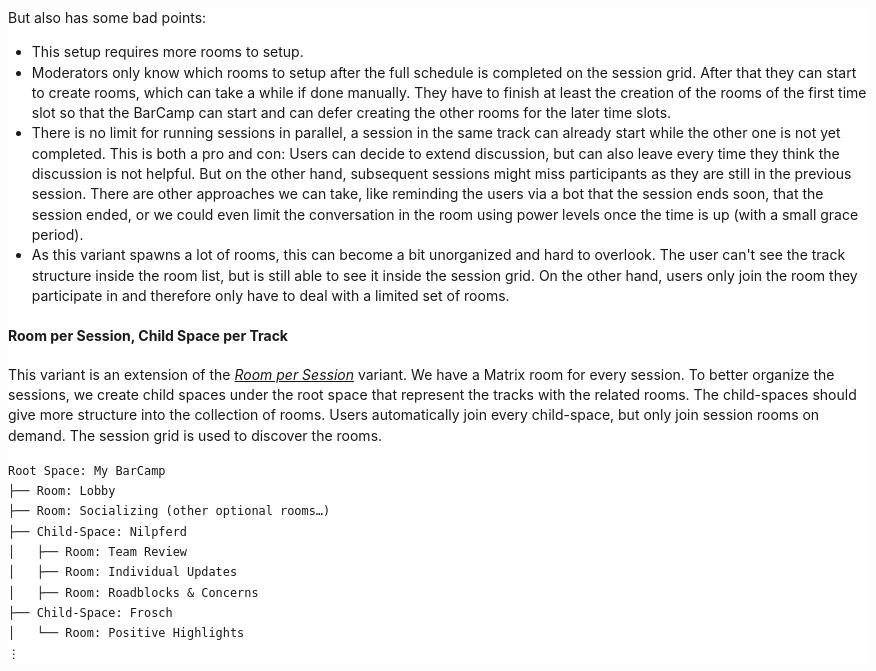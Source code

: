 But also has some bad points:

- This setup requires more rooms to setup.
- Moderators only know which rooms to setup after the full schedule is completed on the session grid.
  After that they can start to create rooms, which can take a while if done manually.
  They have to finish at least the creation of the rooms of the first time slot so that the BarCamp can start and can defer creating the other rooms for the later time slots.
- There is no limit for running sessions in parallel, a session in the same track can already start while the other one is not yet completed.
  This is both a pro and con:
  Users can decide to extend discussion, but can also leave every time they think the discussion is not helpful.
  But on the other hand, subsequent sessions might miss participants as they are still in the previous session.
  There are other approaches we can take, like reminding the users via a bot that the session ends soon, that the session ended, or we could even limit the conversation in the room using power levels once the time is up (with a small grace period).
- As this variant spawns a lot of rooms, this can become a bit unorganized and hard to overlook.
  The user can't see the track structure inside the room list, but is still able to see it inside the session grid.
  On the other hand, users only join the room they participate in and therefore only have to deal with a limited set of rooms.

#### Room per Session, Child Space per Track

This variant is an extension of the [_Room per Session_](#room-per-session) variant.
We have a Matrix room for every session.
To better organize the sessions, we create child spaces under the root space that represent the tracks with the related rooms.
The child-spaces should give more structure into the collection of rooms.
Users automatically join every child-space, but only join session rooms on demand.
The session grid is used to discover the rooms.

```
Root Space: My BarCamp
├── Room: Lobby
├── Room: Socializing (other optional rooms…)
├── Child-Space: Nilpferd
│   ├── Room: Team Review
│   ├── Room: Individual Updates
│   ├── Room: Roadblocks & Concerns
├── Child-Space: Frosch
│   └── Room: Positive Highlights
⋮
```
